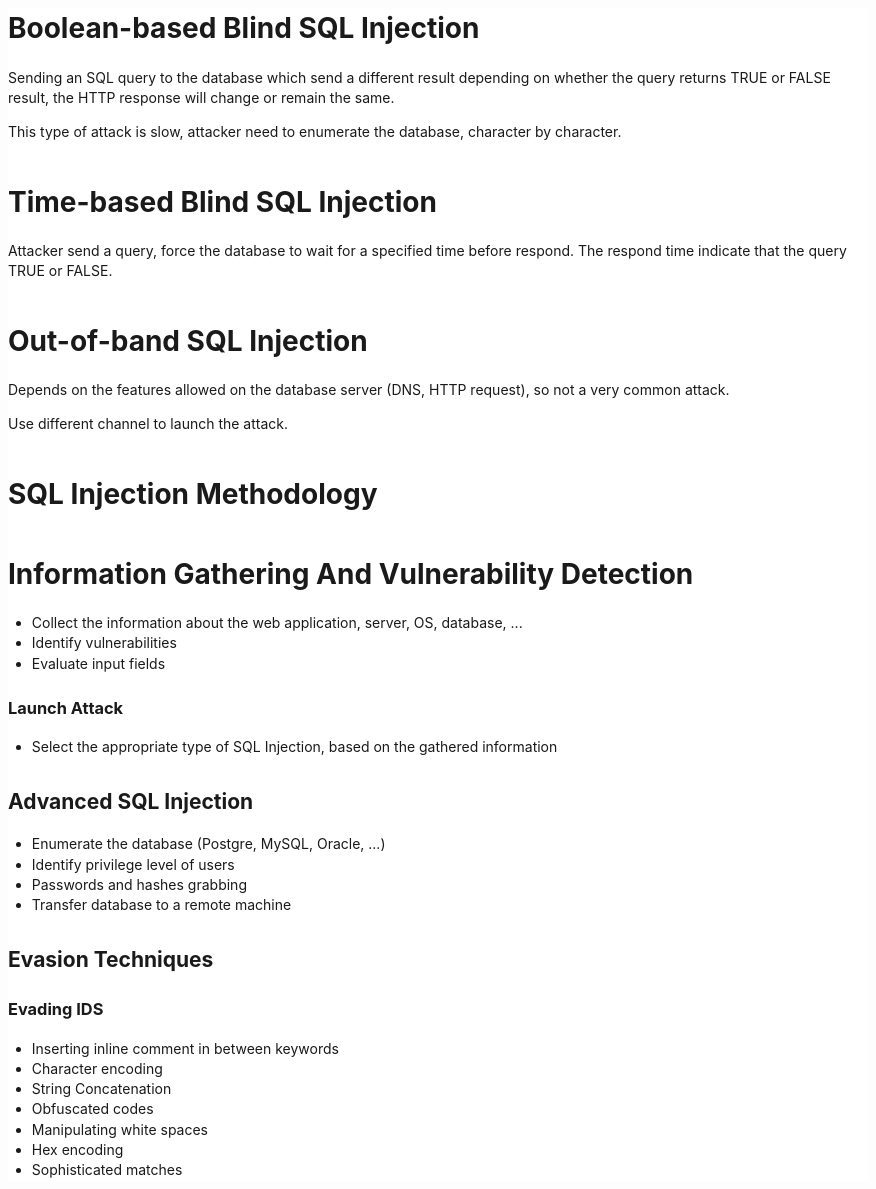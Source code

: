 # Boolean-based Blind SQL Injection
  Sending an SQL query to the database which send a different result depending on whether the query returns TRUE
  or FALSE result, the HTTP response will change or remain the same.

  This type of attack is slow, attacker need to enumerate the database, character by character.

# Time-based Blind SQL Injection
  Attacker send a query, force the database to wait for a specified time before respond.
  The respond time indicate that the query TRUE or FALSE.

# Out-of-band SQL Injection
  Depends on the features allowed on the database server (DNS, HTTP request), so not a very common attack.

  Use different channel to launch the attack.

# SQL Injection Methodology
# Information Gathering And Vulnerability Detection

- Collect the information about the web application, server, OS, database, ...
- Identify vulnerabilities
- Evaluate input fields

### Launch Attack

- Select the appropriate type of SQL Injection, based on the gathered information

## Advanced SQL Injection

- Enumerate the database (Postgre, MySQL, Oracle, ...)
- Identify privilege level of users
- Passwords and hashes grabbing
- Transfer database to a remote machine

## Evasion Techniques

### Evading IDS

- Inserting inline comment in between keywords
- Character encoding
- String Concatenation
- Obfuscated codes
- Manipulating white spaces
- Hex encoding
- Sophisticated matches
